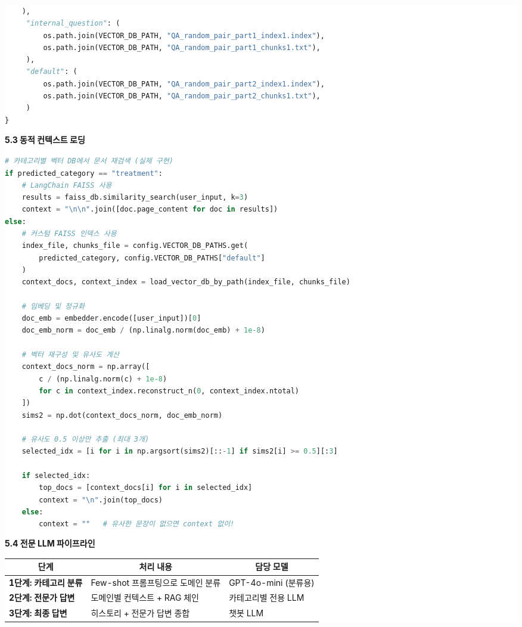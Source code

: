 ```python
    ),
     "internal_question": (
         os.path.join(VECTOR_DB_PATH, "QA_random_pair_part1_index1.index"),
         os.path.join(VECTOR_DB_PATH, "QA_random_pair_part1_chunks1.txt"),
     ),
     "default": (
         os.path.join(VECTOR_DB_PATH, "QA_random_pair_part2_index1.index"),
         os.path.join(VECTOR_DB_PATH, "QA_random_pair_part2_chunks1.txt"),
     )
}
```

**5.3 동적 컨텍스트 로딩**

```python
# 카테고리별 벡터 DB에서 문서 재검색 (실제 구현)
if predicted_category == "treatment":
    # LangChain FAISS 사용
    results = faiss_db.similarity_search(user_input, k=3)
    context = "\n\n".join([doc.page_content for doc in results])
else:
    # 커스텀 FAISS 인덱스 사용
    index_file, chunks_file = config.VECTOR_DB_PATHS.get(
        predicted_category, config.VECTOR_DB_PATHS["default"]
    )
    context_docs, context_index = load_vector_db_by_path(index_file, chunks_file)
    
    # 임베딩 및 정규화
    doc_emb = embedder.encode([user_input])[0]
    doc_emb_norm = doc_emb / (np.linalg.norm(doc_emb) + 1e-8)
    
    # 벡터 재구성 및 유사도 계산
    context_docs_norm = np.array([
        c / (np.linalg.norm(c) + 1e-8) 
        for c in context_index.reconstruct_n(0, context_index.ntotal)
    ])
    sims2 = np.dot(context_docs_norm, doc_emb_norm)

    # 유사도 0.5 이상만 추출 (최대 3개)
    selected_idx = [i for i in np.argsort(sims2)[::-1] if sims2[i] >= 0.5][:3]
    
    if selected_idx:
        top_docs = [context_docs[i] for i in selected_idx]
        context = "\n".join(top_docs)
    else:
        context = ""   # 유사한 문장이 없으면 context 없이!
```

**5.4 전문 LLM 파이프라인**

| 단계 | 처리 내용 | 담당 모델 |
|------|----------|----------|
| **1단계: 카테고리 분류** | Few-shot 프롬프팅으로 도메인 분류 | GPT-4o-mini (분류용) |
| **2단계: 전문가 답변** | 도메인별 컨텍스트 + RAG 체인 | 카테고리별 전용 LLM |
| **3단계: 최종 답변** | 히스토리 + 전문가 답변 종합 | 챗봇 LLM |

